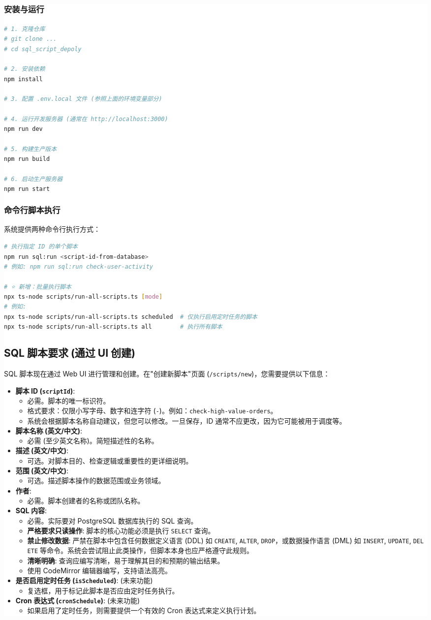 ### 安装与运行

```bash
# 1. 克隆仓库
# git clone ...
# cd sql_script_depoly

# 2. 安装依赖
npm install

# 3. 配置 .env.local 文件 (参照上面的环境变量部分)

# 4. 运行开发服务器 (通常在 http://localhost:3000)
npm run dev

# 5. 构建生产版本
npm run build

# 6. 启动生产服务器
npm run start
```

### 命令行脚本执行

系统提供两种命令行执行方式：

```bash
# 执行指定 ID 的单个脚本
npm run sql:run <script-id-from-database>
# 例如: npm run sql:run check-user-activity

# ⭐ 新增：批量执行脚本
npx ts-node scripts/run-all-scripts.ts [mode]
# 例如:
npx ts-node scripts/run-all-scripts.ts scheduled  # 仅执行启用定时任务的脚本
npx ts-node scripts/run-all-scripts.ts all        # 执行所有脚本
```

## SQL 脚本要求 (通过 UI 创建)

SQL 脚本现在通过 Web UI 进行管理和创建。在"创建新脚本"页面 (`/scripts/new`)，您需要提供以下信息：

- **脚本 ID (`scriptId`)**:
  - 必需。脚本的唯一标识符。
  - 格式要求：仅限小写字母、数字和连字符 (`-`)。例如：`check-high-value-orders`。
  - 系统会根据脚本名称自动建议，但您可以修改。一旦保存，ID 通常不应更改，因为它可能被用于调度等。
- **脚本名称 (英文/中文)**:
  - 必需 (至少英文名称)。简短描述性的名称。
- **描述 (英文/中文)**:
  - 可选。对脚本目的、检查逻辑或重要性的更详细说明。
- **范围 (英文/中文)**:
  - 可选。描述脚本操作的数据范围或业务领域。
- **作者**:
  - 必需。脚本创建者的名称或团队名称。
- **SQL 内容**:
  - 必需。实际要对 PostgreSQL 数据库执行的 SQL 查询。
  - **严格要求只读操作**: 脚本的核心功能必须是执行 `SELECT` 查询。
  - **禁止修改数据**: 严禁在脚本中包含任何数据定义语言 (DDL) 如 `CREATE`, `ALTER`, `DROP`，或数据操作语言 (DML) 如 `INSERT`, `UPDATE`, `DELETE` 等命令。系统会尝试阻止此类操作，但脚本本身也应严格遵守此规则。
  - **清晰明确**: 查询应编写清晰，易于理解其目的和预期的输出结果。
  - 使用 CodeMirror 编辑器编写，支持语法高亮。
- **是否启用定时任务 (`isScheduled`)**: (未来功能)
  - 复选框，用于标记此脚本是否应由定时任务执行。
- **Cron 表达式 (`cronSchedule`)**: (未来功能)
  - 如果启用了定时任务，则需要提供一个有效的 Cron 表达式来定义执行计划。